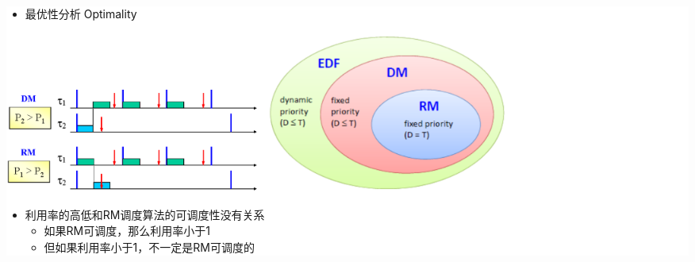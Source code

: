 * 最优性分析 Optimality

<img src="img/image-20201026113035817.png" alt="image-20201026113035817" style="zoom:40%;" />

<img src="img/image-20201026113123521.png" alt="image-20201026113123521" style="zoom:40%;" />

* 利用率的高低和RM调度算法的可调度性没有关系
  * 如果RM可调度，那么利用率小于1
  * 但如果利用率小于1，不一定是RM可调度的

